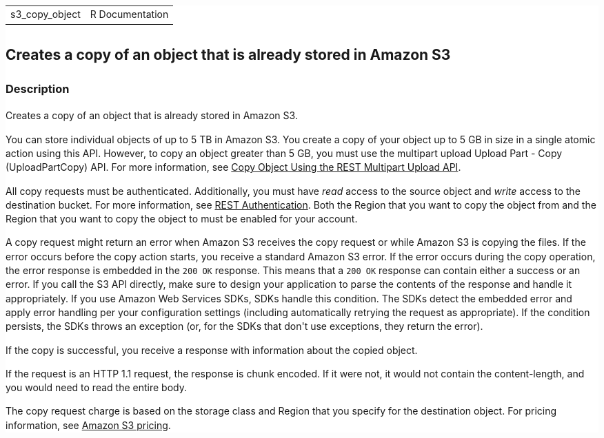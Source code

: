 <table style="width: 100%;">
<tbody>
<tr class="odd">
<td>s3_copy_object</td>
<td style="text-align: right;">R Documentation</td>
</tr>
</tbody>
</table>

## Creates a copy of an object that is already stored in Amazon S3

### Description

Creates a copy of an object that is already stored in Amazon S3.

You can store individual objects of up to 5 TB in Amazon S3. You create
a copy of your object up to 5 GB in size in a single atomic action using
this API. However, to copy an object greater than 5 GB, you must use the
multipart upload Upload Part - Copy (UploadPartCopy) API. For more
information, see [Copy Object Using the REST Multipart Upload
API](https://docs.aws.amazon.com/AmazonS3/latest/userguide/CopyingObjectsMPUapi.html).

All copy requests must be authenticated. Additionally, you must have
*read* access to the source object and *write* access to the destination
bucket. For more information, see [REST
Authentication](https://docs.aws.amazon.com/AmazonS3/latest/userguide/RESTAuthentication.html).
Both the Region that you want to copy the object from and the Region
that you want to copy the object to must be enabled for your account.

A copy request might return an error when Amazon S3 receives the copy
request or while Amazon S3 is copying the files. If the error occurs
before the copy action starts, you receive a standard Amazon S3 error.
If the error occurs during the copy operation, the error response is
embedded in the `⁠200 OK⁠` response. This means that a `⁠200 OK⁠` response
can contain either a success or an error. If you call the S3 API
directly, make sure to design your application to parse the contents of
the response and handle it appropriately. If you use Amazon Web Services
SDKs, SDKs handle this condition. The SDKs detect the embedded error and
apply error handling per your configuration settings (including
automatically retrying the request as appropriate). If the condition
persists, the SDKs throws an exception (or, for the SDKs that don't use
exceptions, they return the error).

If the copy is successful, you receive a response with information about
the copied object.

If the request is an HTTP 1.1 request, the response is chunk encoded. If
it were not, it would not contain the content-length, and you would need
to read the entire body.

The copy request charge is based on the storage class and Region that
you specify for the destination object. For pricing information, see
[Amazon S3 pricing](https://aws.amazon.com/s3/pricing/).

